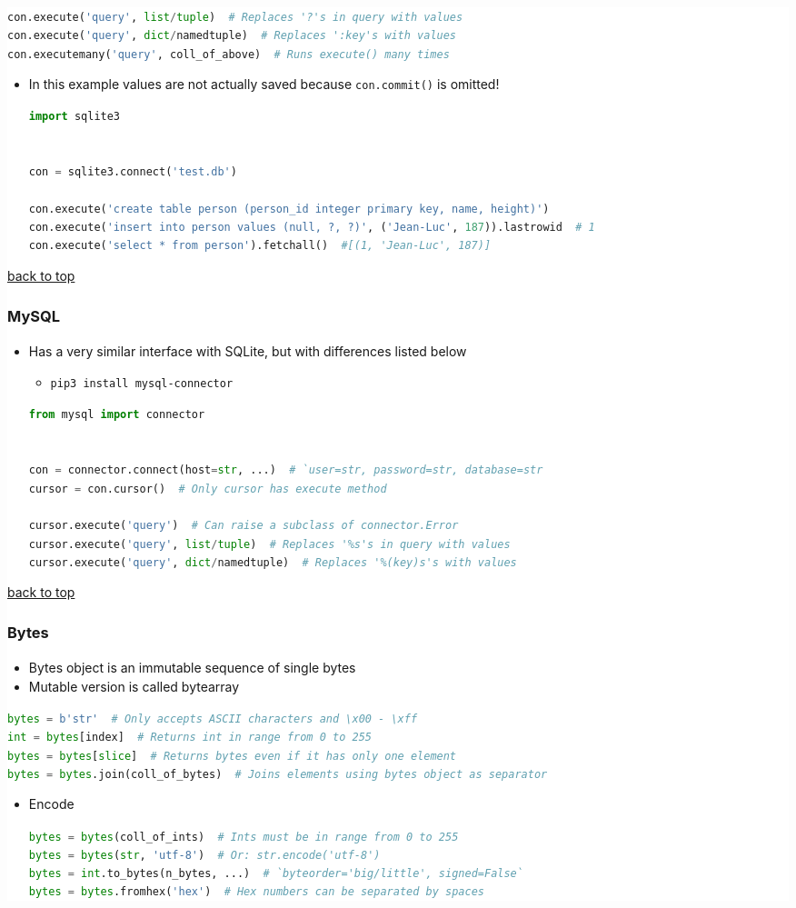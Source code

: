   ```python
  con.execute('query', list/tuple)  # Replaces '?'s in query with values
  con.execute('query', dict/namedtuple)  # Replaces ':key's with values
  con.executemany('query', coll_of_above)  # Runs execute() many times
  ```

- In this example values are not actually saved because `con.commit()` is omitted!

  ```python
  import sqlite3


  con = sqlite3.connect('test.db')

  con.execute('create table person (person_id integer primary key, name, height)')
  con.execute('insert into person values (null, ?, ?)', ('Jean-Luc', 187)).lastrowid  # 1
  con.execute('select * from person').fetchall()  #[(1, 'Jean-Luc', 187)]
  ```

[back to top](#table-of-contents)

### MySQL

- Has a very similar interface with SQLite, but with differences listed below

  - `pip3 install mysql-connector`

  ```python
  from mysql import connector


  con = connector.connect(host=str, ...)  # `user=str, password=str, database=str
  cursor = con.cursor()  # Only cursor has execute method

  cursor.execute('query')  # Can raise a subclass of connector.Error
  cursor.execute('query', list/tuple)  # Replaces '%s's in query with values
  cursor.execute('query', dict/namedtuple)  # Replaces '%(key)s's with values
  ```

[back to top](#table-of-contents)

### Bytes

- Bytes object is an immutable sequence of single bytes
- Mutable version is called bytearray

```python
bytes = b'str'  # Only accepts ASCII characters and \x00 - \xff
int = bytes[index]  # Returns int in range from 0 to 255
bytes = bytes[slice]  # Returns bytes even if it has only one element
bytes = bytes.join(coll_of_bytes)  # Joins elements using bytes object as separator
```

- Encode

  ```python
  bytes = bytes(coll_of_ints)  # Ints must be in range from 0 to 255
  bytes = bytes(str, 'utf-8')  # Or: str.encode('utf-8')
  bytes = int.to_bytes(n_bytes, ...)  # `byteorder='big/little', signed=False`
  bytes = bytes.fromhex('hex')  # Hex numbers can be separated by spaces
  ```
